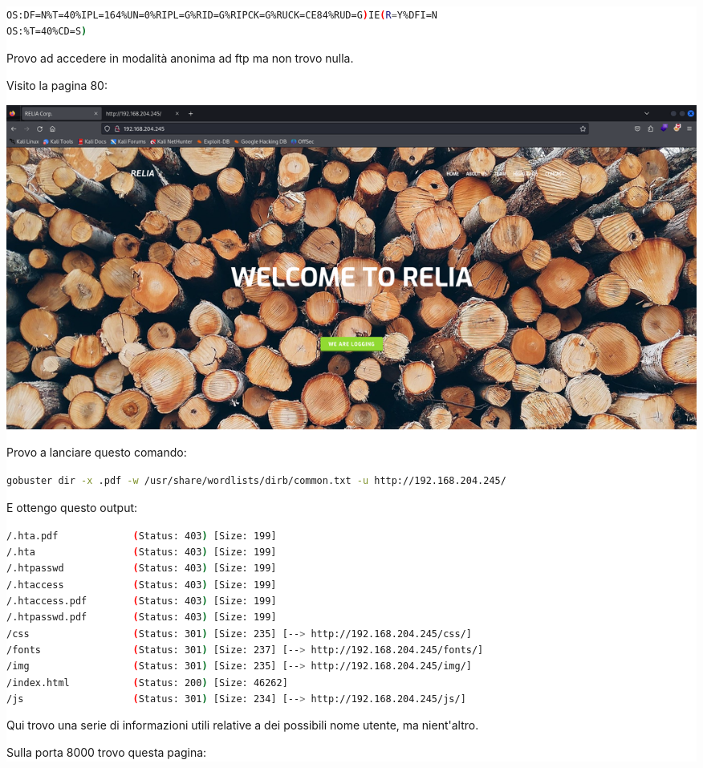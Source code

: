 ```bash
OS:DF=N%T=40%IPL=164%UN=0%RIPL=G%RID=G%RIPCK=G%RUCK=CE84%RUD=G)IE(R=Y%DFI=N
OS:%T=40%CD=S)
```

Provo ad accedere in modalità anonima ad ftp ma non trovo nulla.

Visito la pagina 80:

![](/OSCP/Immagini_OSCP/Relia/245_port_80.png)

Provo a lanciare questo comando:

```bash
gobuster dir -x .pdf -w /usr/share/wordlists/dirb/common.txt -u http://192.168.204.245/
```

E ottengo questo output:

```bash
/.hta.pdf             (Status: 403) [Size: 199]
/.hta                 (Status: 403) [Size: 199]
/.htpasswd            (Status: 403) [Size: 199]
/.htaccess            (Status: 403) [Size: 199]
/.htaccess.pdf        (Status: 403) [Size: 199]
/.htpasswd.pdf        (Status: 403) [Size: 199]
/css                  (Status: 301) [Size: 235] [--> http://192.168.204.245/css/]
/fonts                (Status: 301) [Size: 237] [--> http://192.168.204.245/fonts/]
/img                  (Status: 301) [Size: 235] [--> http://192.168.204.245/img/]
/index.html           (Status: 200) [Size: 46262]
/js                   (Status: 301) [Size: 234] [--> http://192.168.204.245/js/]
```

Qui trovo una serie di informazioni utili relative a dei possibili nome utente, ma nient'altro.

Sulla porta 8000 trovo questa pagina:
